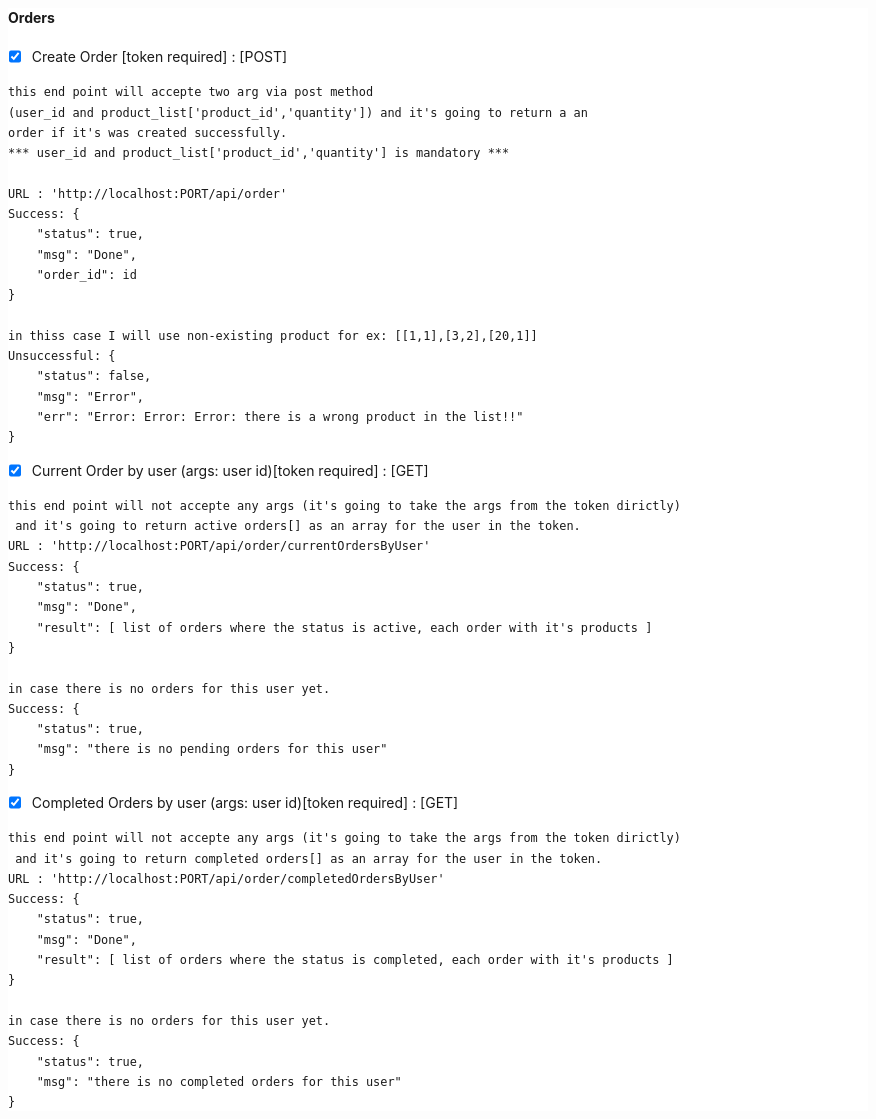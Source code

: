 #### Orders
- [X] Create Order [token required] : [POST]
```
this end point will accepte two arg via post method 
(user_id and product_list['product_id','quantity']) and it's going to return a an 
order if it's was created successfully.
*** user_id and product_list['product_id','quantity'] is mandatory ***

URL : 'http://localhost:PORT/api/order'
Success: {
    "status": true,
    "msg": "Done",
    "order_id": id
}

in thiss case I will use non-existing product for ex: [[1,1],[3,2],[20,1]]
Unsuccessful: {
    "status": false,
    "msg": "Error",
    "err": "Error: Error: Error: there is a wrong product in the list!!"
}

```
- [X] Current Order by user (args: user id)[token required] : [GET]
```
this end point will not accepte any args (it's going to take the args from the token dirictly)
 and it's going to return active orders[] as an array for the user in the token.
URL : 'http://localhost:PORT/api/order/currentOrdersByUser'
Success: {
    "status": true,
    "msg": "Done",
    "result": [ list of orders where the status is active, each order with it's products ]
} 

in case there is no orders for this user yet.
Success: {
    "status": true,
    "msg": "there is no pending orders for this user"
}
```
- [X] Completed Orders by user (args: user id)[token required] : [GET]
```
this end point will not accepte any args (it's going to take the args from the token dirictly)
 and it's going to return completed orders[] as an array for the user in the token.
URL : 'http://localhost:PORT/api/order/completedOrdersByUser'
Success: {
    "status": true,
    "msg": "Done",
    "result": [ list of orders where the status is completed, each order with it's products ]
} 

in case there is no orders for this user yet.
Success: {
    "status": true,
    "msg": "there is no completed orders for this user"
}
```
